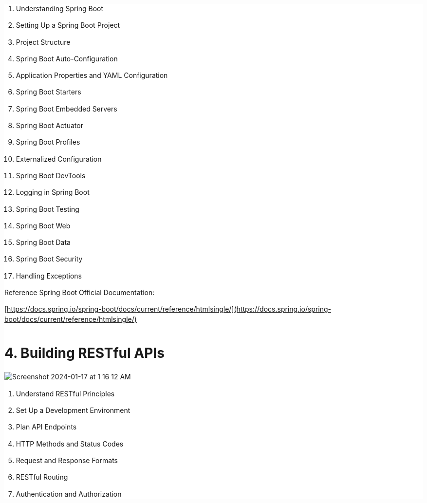 

1. Understanding Spring Boot

2. Setting Up a Spring Boot Project

3. Project Structure

4. Spring Boot Auto-Configuration

5. Application Properties and YAML Configuration

6. Spring Boot Starters

7. Spring Boot Embedded Servers

8. Spring Boot Actuator

9. Spring Boot Profiles

10. Externalized Configuration

11. Spring Boot DevTools

12. Logging in Spring Boot

13. Spring Boot Testing

14. Spring Boot Web

15. Spring Boot Data

16. Spring Boot Security

17. Handling Exceptions



Reference Spring Boot Official Documentation:

[https://docs.spring.io/spring-boot/docs/current/reference/htmlsingle/](https://docs.spring.io/spring-boot/docs/current/reference/htmlsingle/)



# 4. Building RESTful APIs



<img width="903" alt="Screenshot 2024-01-17 at 1 16 12 AM" src="https://github.com/bhuvnesharya/Perfect-Roadmap-To-Learn-Java-SpringBoot-In-2024/assets/23649263/bbb0bed9-5f30-4ac8-8d56-6d8024b3a8e1">



1. Understand RESTful Principles

2. Set Up a Development Environment

3. Plan API Endpoints

4. HTTP Methods and Status Codes

5. Request and Response Formats

6. RESTful Routing

7. Authentication and Authorization
